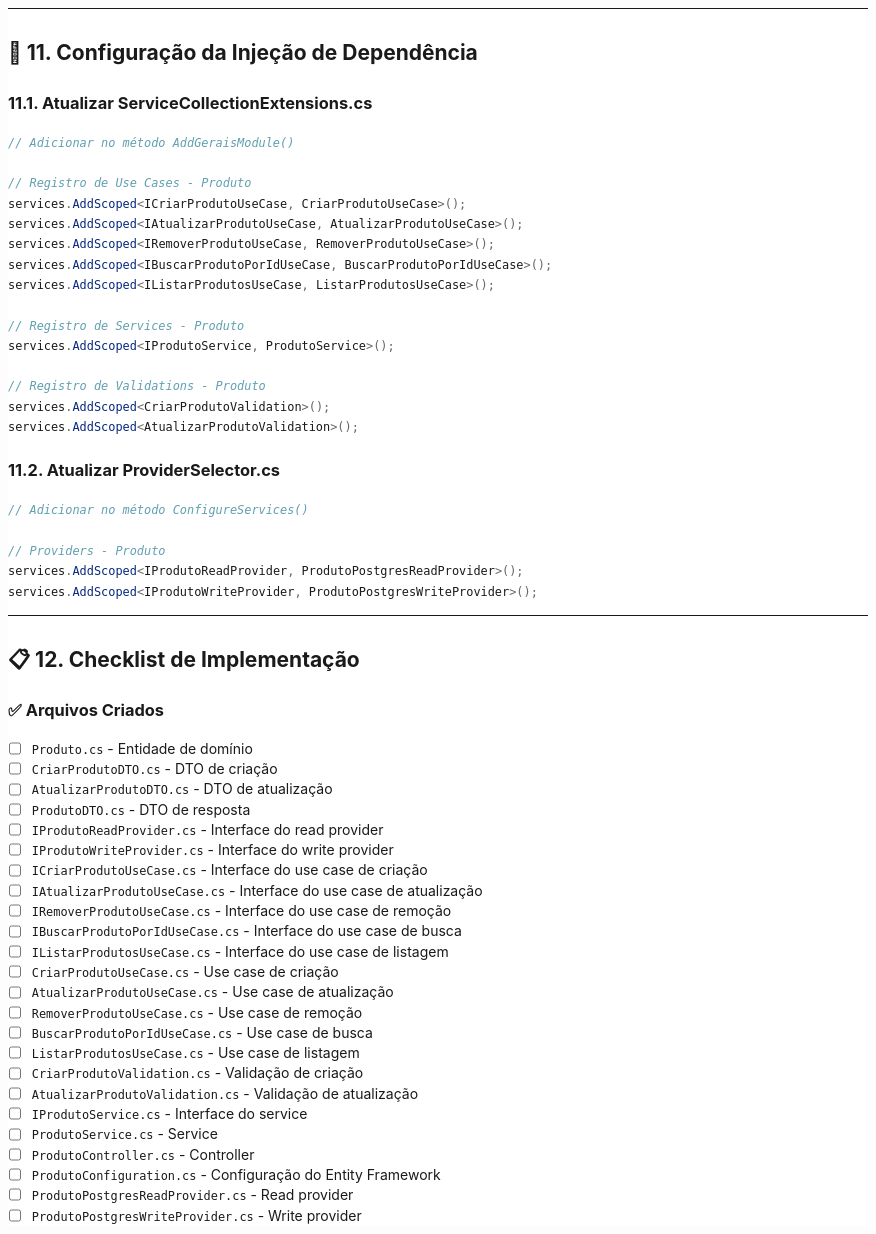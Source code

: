 
---

## 🔧 **11. Configuração da Injeção de Dependência**

### **11.1. Atualizar ServiceCollectionExtensions.cs**

```csharp
// Adicionar no método AddGeraisModule()

// Registro de Use Cases - Produto
services.AddScoped<ICriarProdutoUseCase, CriarProdutoUseCase>();
services.AddScoped<IAtualizarProdutoUseCase, AtualizarProdutoUseCase>();
services.AddScoped<IRemoverProdutoUseCase, RemoverProdutoUseCase>();
services.AddScoped<IBuscarProdutoPorIdUseCase, BuscarProdutoPorIdUseCase>();
services.AddScoped<IListarProdutosUseCase, ListarProdutosUseCase>();

// Registro de Services - Produto
services.AddScoped<IProdutoService, ProdutoService>();

// Registro de Validations - Produto
services.AddScoped<CriarProdutoValidation>();
services.AddScoped<AtualizarProdutoValidation>();
```

### **11.2. Atualizar ProviderSelector.cs**

```csharp
// Adicionar no método ConfigureServices()

// Providers - Produto
services.AddScoped<IProdutoReadProvider, ProdutoPostgresReadProvider>();
services.AddScoped<IProdutoWriteProvider, ProdutoPostgresWriteProvider>();
```

---

## 📋 **12. Checklist de Implementação**

### **✅ Arquivos Criados**
- [ ] `Produto.cs` - Entidade de domínio
- [ ] `CriarProdutoDTO.cs` - DTO de criação
- [ ] `AtualizarProdutoDTO.cs` - DTO de atualização
- [ ] `ProdutoDTO.cs` - DTO de resposta
- [ ] `IProdutoReadProvider.cs` - Interface do read provider
- [ ] `IProdutoWriteProvider.cs` - Interface do write provider
- [ ] `ICriarProdutoUseCase.cs` - Interface do use case de criação
- [ ] `IAtualizarProdutoUseCase.cs` - Interface do use case de atualização
- [ ] `IRemoverProdutoUseCase.cs` - Interface do use case de remoção
- [ ] `IBuscarProdutoPorIdUseCase.cs` - Interface do use case de busca
- [ ] `IListarProdutosUseCase.cs` - Interface do use case de listagem
- [ ] `CriarProdutoUseCase.cs` - Use case de criação
- [ ] `AtualizarProdutoUseCase.cs` - Use case de atualização
- [ ] `RemoverProdutoUseCase.cs` - Use case de remoção
- [ ] `BuscarProdutoPorIdUseCase.cs` - Use case de busca
- [ ] `ListarProdutosUseCase.cs` - Use case de listagem
- [ ] `CriarProdutoValidation.cs` - Validação de criação
- [ ] `AtualizarProdutoValidation.cs` - Validação de atualização
- [ ] `IProdutoService.cs` - Interface do service
- [ ] `ProdutoService.cs` - Service
- [ ] `ProdutoController.cs` - Controller
- [ ] `ProdutoConfiguration.cs` - Configuração do Entity Framework
- [ ] `ProdutoPostgresReadProvider.cs` - Read provider
- [ ] `ProdutoPostgresWriteProvider.cs` - Write provider
